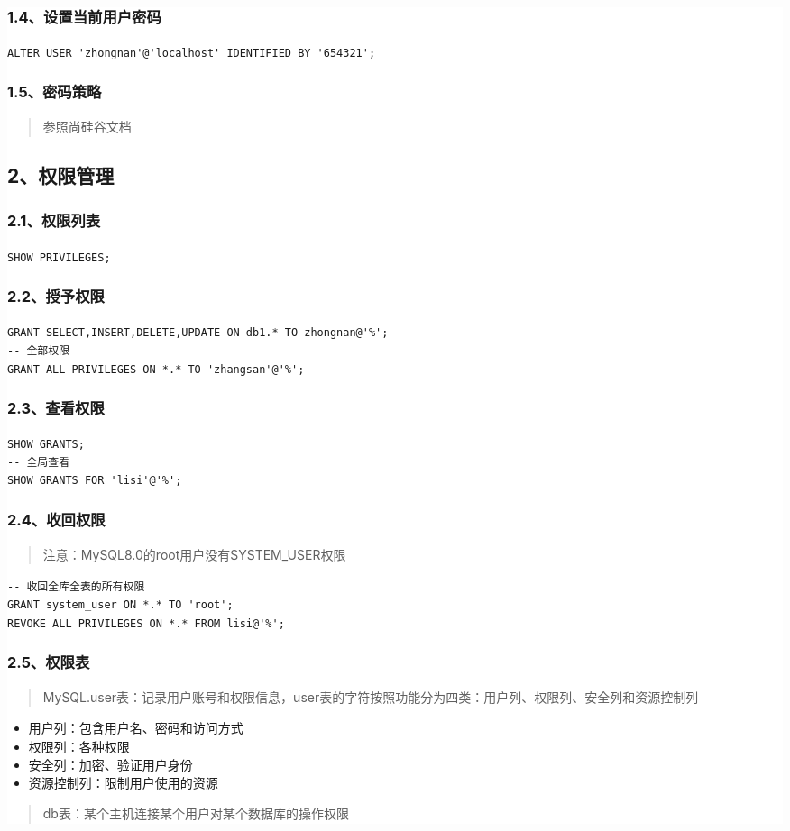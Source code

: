 ### 1.4、设置当前用户密码

```mysql
ALTER USER 'zhongnan'@'localhost' IDENTIFIED BY '654321';
```

### 1.5、密码策略

>参照尚硅谷文档

## 2、权限管理

### 2.1、权限列表

```mysql
SHOW PRIVILEGES;
```

### 2.2、授予权限

```mysql
GRANT SELECT,INSERT,DELETE,UPDATE ON db1.* TO zhongnan@'%';
-- 全部权限
GRANT ALL PRIVILEGES ON *.* TO 'zhangsan'@'%';
```

### 2.3、查看权限

```mysql
SHOW GRANTS;
-- 全局查看
SHOW GRANTS FOR 'lisi'@'%';
```

### 2.4、收回权限

> 注意：MySQL8.0的root用户没有SYSTEM_USER权限

```mysql
-- 收回全库全表的所有权限
GRANT system_user ON *.* TO 'root';
REVOKE ALL PRIVILEGES ON *.* FROM lisi@'%';
```

### 2.5、权限表

> MySQL.user表：记录用户账号和权限信息，user表的字符按照功能分为四类：用户列、权限列、安全列和资源控制列

- 用户列：包含用户名、密码和访问方式
- 权限列：各种权限
- 安全列：加密、验证用户身份
- 资源控制列：限制用户使用的资源

> db表：某个主机连接某个用户对某个数据库的操作权限

